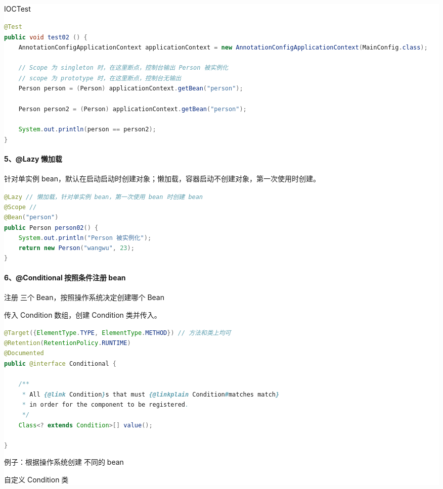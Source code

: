IOCTest

```java
@Test
public void test02 () {
    AnnotationConfigApplicationContext applicationContext = new AnnotationConfigApplicationContext(MainConfig.class);

    // Scope 为 singleton 时，在这里断点，控制台输出 Person 被实例化
    // scope 为 prototype 时，在这里断点，控制台无输出
    Person person = (Person) applicationContext.getBean("person");

    Person person2 = (Person) applicationContext.getBean("person");

    System.out.println(person == person2);
}
```

#### 5、@Lazy 懒加载

针对单实例 bean，默认在启动启动时创建对象；懒加载，容器启动不创建对象，第一次使用时创建。

```java
@Lazy // 懒加载，针对单实例 bean，第一次使用 bean 时创建 bean
@Scope //
@Bean("person")
public Person person02() {
    System.out.println("Person 被实例化");
    return new Person("wangwu", 23);
}
```

#### 6、@Conditional 按照条件注册 bean

注册 三个 Bean，按照操作系统决定创建哪个 Bean

传入 Condition 数组，创建 Condition 类并传入。

```java
@Target({ElementType.TYPE, ElementType.METHOD}) // 方法和类上均可
@Retention(RetentionPolicy.RUNTIME)
@Documented
public @interface Conditional {

	/**
	 * All {@link Condition}s that must {@linkplain Condition#matches match}
	 * in order for the component to be registered.
	 */
	Class<? extends Condition>[] value();

}
```

例子：根据操作系统创建 不同的 bean

自定义 Condition 类

